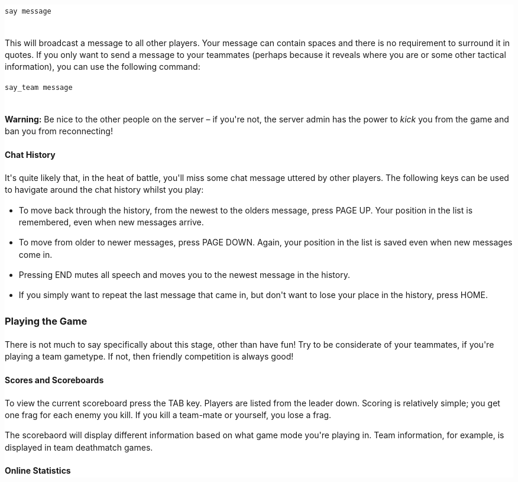 ~~~~ {.screen}
say message
                
~~~~

This will broadcast a message to all other players. Your message can
contain spaces and there is no requirement to surround it in quotes. If
you only want to send a message to your teammates (perhaps because it
reveals where you are or some other tactical information), you can use
the following command:

~~~~ {.screen}
say_team message
                
~~~~

**Warning:** Be nice to the other people on the server – if you're not,
the server admin has the power to *kick* you from the game and ban you
from reconnecting!

#### Chat History

It's quite likely that, in the heat of battle, you'll miss some chat
message uttered by other players. The following keys can be used to
havigate around the chat history whilst you play:

-   To move back through the history, from the newest to the olders
    message, press PAGE UP. Your position in the list is remembered,
    even when new messages arrive.

-   To move from older to newer messages, press PAGE DOWN. Again, your
    position in the list is saved even when new messages come in.

-   Pressing END mutes all speech and moves you to the newest message in
    the history.

-   If you simply want to repeat the last message that came in, but
    don't want to lose your place in the history, press HOME.

### Playing the Game

There is not much to say specifically about this stage, other than have
fun! Try to be considerate of your teammates, if you're playing a team
gametype. If not, then friendly competition is always good!

#### Scores and Scoreboards

To view the current scoreboard press the TAB key. Players are listed
from the leader down. Scoring is relatively simple; you get one frag for
each enemy you kill. If you kill a team-mate or yourself, you lose a
frag.

The scorebaord will display different information based on what game
mode you're playing in. Team information, for example, is displayed in
team deathmatch games.

#### Online Statistics
